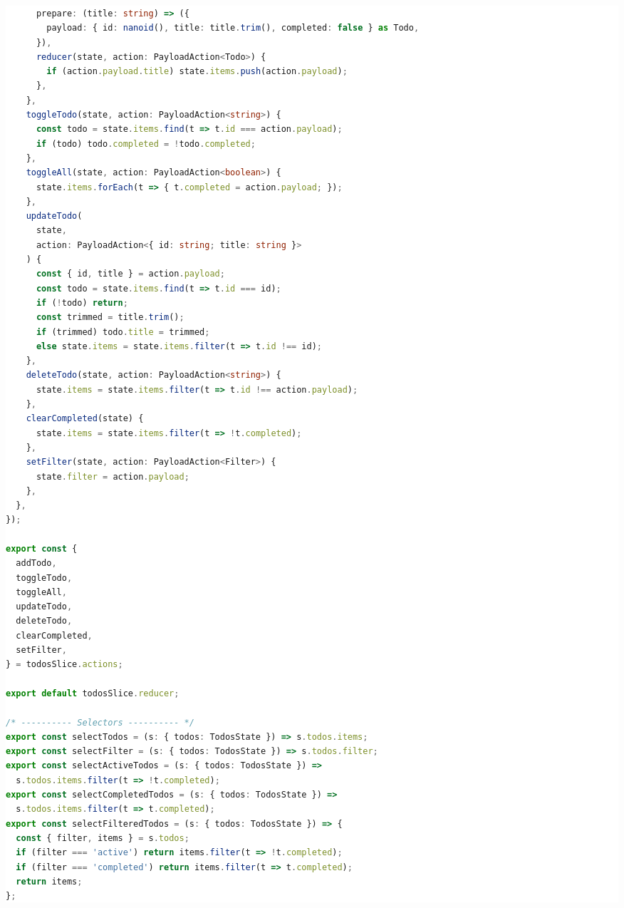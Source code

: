 ```ts
      prepare: (title: string) => ({
        payload: { id: nanoid(), title: title.trim(), completed: false } as Todo,
      }),
      reducer(state, action: PayloadAction<Todo>) {
        if (action.payload.title) state.items.push(action.payload);
      },
    },
    toggleTodo(state, action: PayloadAction<string>) {
      const todo = state.items.find(t => t.id === action.payload);
      if (todo) todo.completed = !todo.completed;
    },
    toggleAll(state, action: PayloadAction<boolean>) {
      state.items.forEach(t => { t.completed = action.payload; });
    },
    updateTodo(
      state,
      action: PayloadAction<{ id: string; title: string }>
    ) {
      const { id, title } = action.payload;
      const todo = state.items.find(t => t.id === id);
      if (!todo) return;
      const trimmed = title.trim();
      if (trimmed) todo.title = trimmed;
      else state.items = state.items.filter(t => t.id !== id);
    },
    deleteTodo(state, action: PayloadAction<string>) {
      state.items = state.items.filter(t => t.id !== action.payload);
    },
    clearCompleted(state) {
      state.items = state.items.filter(t => !t.completed);
    },
    setFilter(state, action: PayloadAction<Filter>) {
      state.filter = action.payload;
    },
  },
});

export const {
  addTodo,
  toggleTodo,
  toggleAll,
  updateTodo,
  deleteTodo,
  clearCompleted,
  setFilter,
} = todosSlice.actions;

export default todosSlice.reducer;

/* ---------- Selectors ---------- */
export const selectTodos = (s: { todos: TodosState }) => s.todos.items;
export const selectFilter = (s: { todos: TodosState }) => s.todos.filter;
export const selectActiveTodos = (s: { todos: TodosState }) =>
  s.todos.items.filter(t => !t.completed);
export const selectCompletedTodos = (s: { todos: TodosState }) =>
  s.todos.items.filter(t => t.completed);
export const selectFilteredTodos = (s: { todos: TodosState }) => {
  const { filter, items } = s.todos;
  if (filter === 'active') return items.filter(t => !t.completed);
  if (filter === 'completed') return items.filter(t => t.completed);
  return items;
};
```